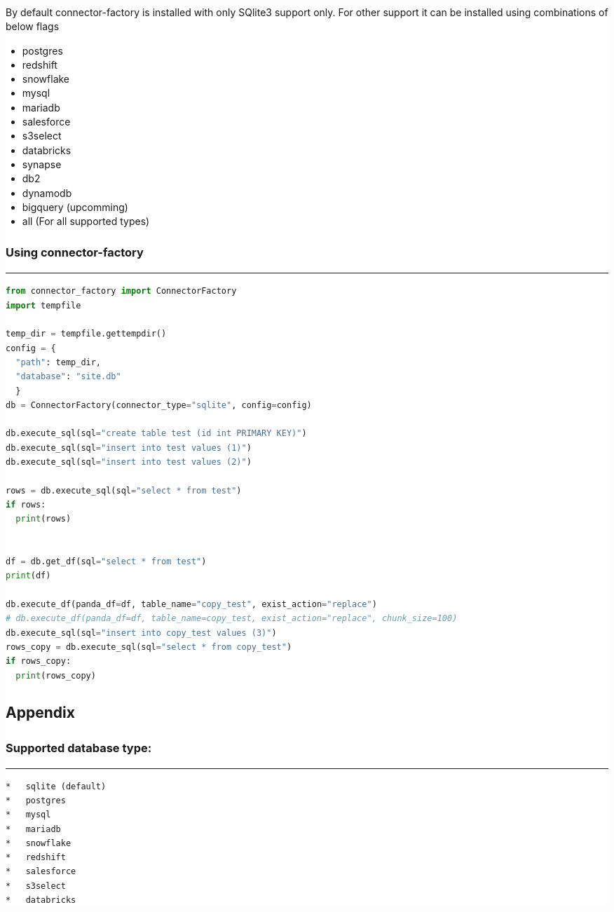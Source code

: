 By default connector-factory is installed with only SQlite3 support only. For other support it can be installed using combinations of below flags
* postgres
* redshift
* snowflake
* mysql
* mariadb
* salesforce
* s3select
* databricks
* synapse
* db2
* dynamodb
* bigquery (upcomming)
* all (For all supported types)


### Using connector-factory
-----
```python
from connector_factory import ConnectorFactory
import tempfile

temp_dir = tempfile.gettempdir()
config = {
  "path": temp_dir,
  "database": "site.db"
  }
db = ConnectorFactory(connector_type="sqlite", config=config)

db.execute_sql(sql="create table test (id int PRIMARY KEY)")
db.execute_sql(sql="insert into test values (1)")
db.execute_sql(sql="insert into test values (2)")

rows = db.execute_sql(sql="select * from test")
if rows:
  print(rows)


df = db.get_df(sql="select * from test")
print(df)

db.execute_df(panda_df=df, table_name="copy_test", exist_action="replace")
# db.execute_df(panda_df=df, table_name=copy_test, exist_action="replace", chunk_size=100)
db.execute_sql(sql="insert into copy_test values (3)")
rows_copy = db.execute_sql(sql="select * from copy_test")
if rows_copy:
  print(rows_copy)
```

## Appendix
### Supported database type:
----
```
*   sqlite (default)
*   postgres
*   mysql
*   mariadb
*   snowflake
*   redshift
*   salesforce
*   s3select
*   databricks
```